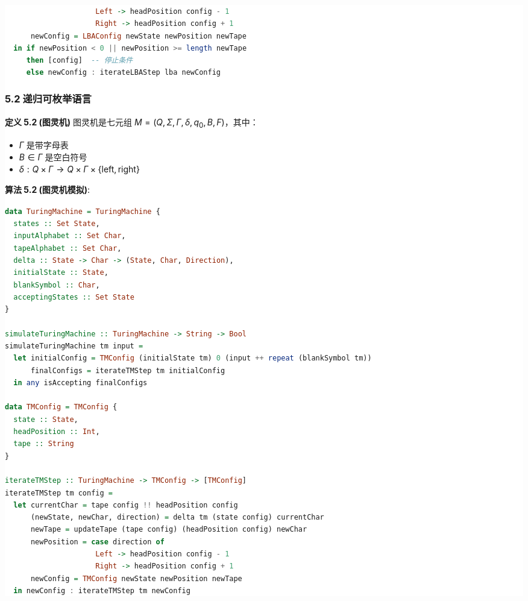 ```haskell
                     Left -> headPosition config - 1
                     Right -> headPosition config + 1
      newConfig = LBAConfig newState newPosition newTape
  in if newPosition < 0 || newPosition >= length newTape
     then [config]  -- 停止条件
     else newConfig : iterateLBAStep lba newConfig
```

### 5.2 递归可枚举语言

**定义 5.2 (图灵机)**
图灵机是七元组 $M = (Q, \Sigma, \Gamma, \delta, q_0, B, F)$，其中：

- $\Gamma$ 是带字母表
- $B \in \Gamma$ 是空白符号
- $\delta : Q \times \Gamma \rightarrow Q \times \Gamma \times \{\text{left}, \text{right}\}$

**算法 5.2 (图灵机模拟)**:

```haskell
data TuringMachine = TuringMachine {
  states :: Set State,
  inputAlphabet :: Set Char,
  tapeAlphabet :: Set Char,
  delta :: State -> Char -> (State, Char, Direction),
  initialState :: State,
  blankSymbol :: Char,
  acceptingStates :: Set State
}

simulateTuringMachine :: TuringMachine -> String -> Bool
simulateTuringMachine tm input = 
  let initialConfig = TMConfig (initialState tm) 0 (input ++ repeat (blankSymbol tm))
      finalConfigs = iterateTMStep tm initialConfig
  in any isAccepting finalConfigs

data TMConfig = TMConfig {
  state :: State,
  headPosition :: Int,
  tape :: String
}

iterateTMStep :: TuringMachine -> TMConfig -> [TMConfig]
iterateTMStep tm config = 
  let currentChar = tape config !! headPosition config
      (newState, newChar, direction) = delta tm (state config) currentChar
      newTape = updateTape (tape config) (headPosition config) newChar
      newPosition = case direction of
                     Left -> headPosition config - 1
                     Right -> headPosition config + 1
      newConfig = TMConfig newState newPosition newTape
  in newConfig : iterateTMStep tm newConfig
```
